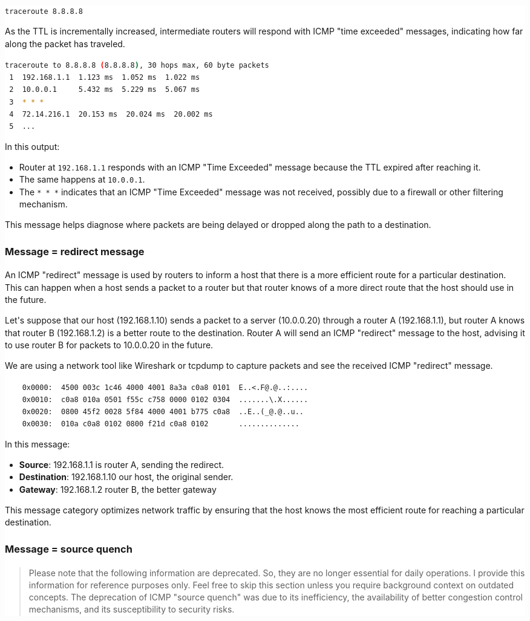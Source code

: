 ```bash
traceroute 8.8.8.8
```

As the TTL is incrementally increased, intermediate routers will respond with ICMP "time exceeded" messages, indicating how far along the packet has traveled. 

```bash
traceroute to 8.8.8.8 (8.8.8.8), 30 hops max, 60 byte packets
 1  192.168.1.1  1.123 ms  1.052 ms  1.022 ms
 2  10.0.0.1     5.432 ms  5.229 ms  5.067 ms
 3  * * *
 4  72.14.216.1  20.153 ms  20.024 ms  20.002 ms
 5  ...
```

In this output:
- Router at `192.168.1.1` responds with an ICMP "Time Exceeded" message because the TTL expired after reaching it.
- The same happens at `10.0.0.1`.
- The `* * *` indicates that an ICMP "Time Exceeded" message was not received, possibly due to a firewall or other filtering mechanism.

This message helps diagnose where packets are being delayed or dropped along the path to a destination.

### Message = redirect message


An ICMP "redirect" message is used by routers to inform a host that there is a more efficient route for a particular destination. This can happen when a host sends a packet to a router but that router knows of a more direct route that the host should use in the future.

Let's suppose that our host (192.168.1.10) sends a packet to a server (10.0.0.20) through a router A (192.168.1.1), but router A knows that router B (192.168.1.2) is a better route to the destination. Router A will send an ICMP "redirect" message to the host, advising it to use router B for packets to 10.0.0.20 in the future.

We are using a network tool like Wireshark or tcpdump to capture packets and see the received ICMP "redirect" message. 

```20:15:30.123456 IP 192.168.1.1 > 192.168.1.10: ICMP redirect 192.168.1.10 to host 192.168.1.2, length 56
	0x0000:  4500 003c 1c46 4000 4001 8a3a c0a8 0101  E..<.F@.@..:....
	0x0010:  c0a8 010a 0501 f55c c758 0000 0102 0304  .......\.X......
	0x0020:  0800 45f2 0028 5f84 4000 4001 b775 c0a8  ..E..(_@.@..u..
	0x0030:  010a c0a8 0102 0800 f21d c0a8 0102       ..............
```

In this message:
- **Source**: 192.168.1.1 is router A, sending the redirect.
- **Destination**: 192.168.1.10 our host, the original sender.
- **Gateway**: 192.168.1.2 router B, the better gateway

This message category optimizes network traffic by ensuring that the host knows the most efficient route for reaching a particular destination.

### Message = source quench
> Please note that the following information are deprecated. So, they are no longer essential for daily operations. I provide this information for reference purposes only. Feel free to skip this section unless you require background context on outdated concepts. The deprecation of ICMP "source quench" was due to its inefficiency, the availability of better congestion control mechanisms, and its susceptibility to security risks.
